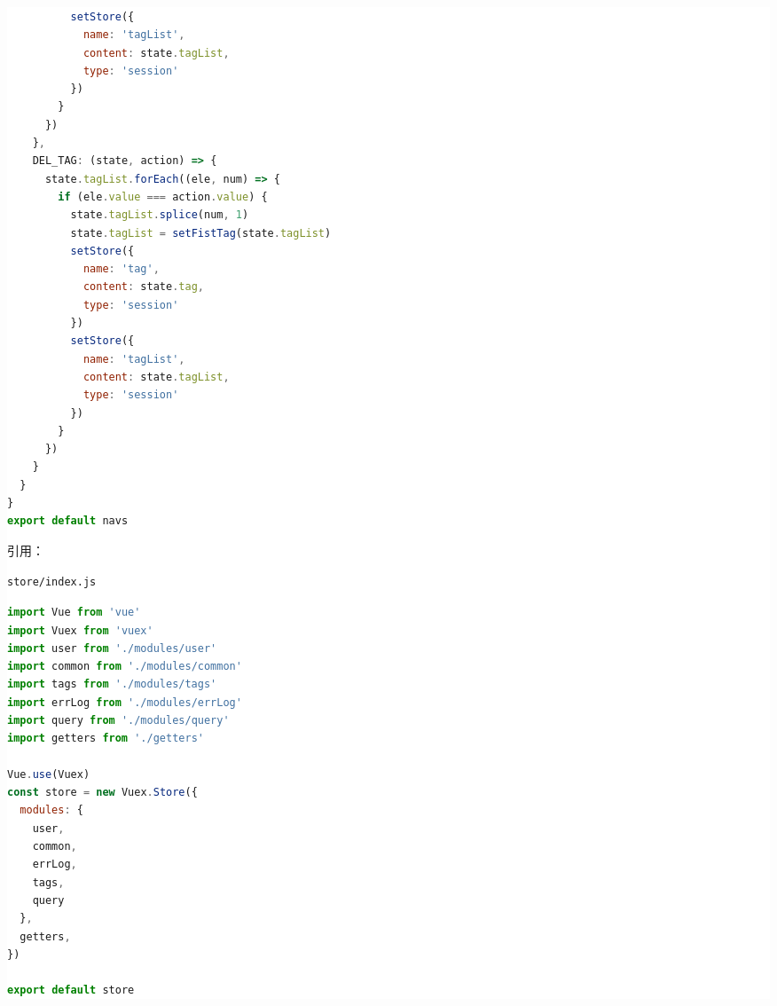 ```javascript
          setStore({
            name: 'tagList',
            content: state.tagList,
            type: 'session'
          })
        }
      })
    },
    DEL_TAG: (state, action) => {
      state.tagList.forEach((ele, num) => {
        if (ele.value === action.value) {
          state.tagList.splice(num, 1)
          state.tagList = setFistTag(state.tagList)
          setStore({
            name: 'tag',
            content: state.tag,
            type: 'session'
          })
          setStore({
            name: 'tagList',
            content: state.tagList,
            type: 'session'
          })
        }
      })
    }
  }
}
export default navs
```

引用：

``store/index.js``

```javascript
import Vue from 'vue'
import Vuex from 'vuex'
import user from './modules/user'
import common from './modules/common'
import tags from './modules/tags'
import errLog from './modules/errLog'
import query from './modules/query'
import getters from './getters'

Vue.use(Vuex)
const store = new Vuex.Store({
  modules: {
    user,
    common,
    errLog,
    tags,
    query
  },
  getters,
})

export default store
```
